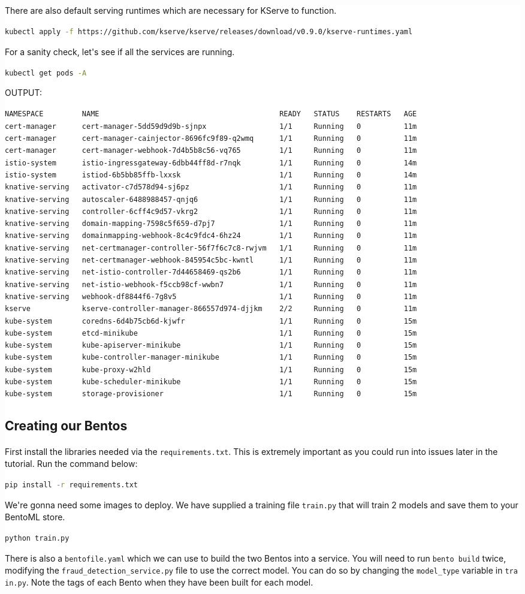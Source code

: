 There are also default serving runtimes which are necessary for KServe to function.
```bash
kubectl apply -f https://github.com/kserve/kserve/releases/download/v0.9.0/kserve-runtimes.yaml
```

For a sanity check, let's see if all the services are running.
```bash
kubectl get pods -A
```

OUTPUT:
```
NAMESPACE         NAME                                          READY   STATUS    RESTARTS   AGE
cert-manager      cert-manager-5dd59d9d9b-sjnpx                 1/1     Running   0          11m
cert-manager      cert-manager-cainjector-8696fc9f89-q2wmq      1/1     Running   0          11m
cert-manager      cert-manager-webhook-7d4b5b8c56-vq765         1/1     Running   0          11m
istio-system      istio-ingressgateway-6dbb44ff8d-r7nqk         1/1     Running   0          14m
istio-system      istiod-6b5bb85ffb-lxxsk                       1/1     Running   0          14m
knative-serving   activator-c7d578d94-sj6pz                     1/1     Running   0          11m
knative-serving   autoscaler-6488988457-qnjq6                   1/1     Running   0          11m
knative-serving   controller-6cff4c9d57-vkrg2                   1/1     Running   0          11m
knative-serving   domain-mapping-7598c5f659-d7pj7               1/1     Running   0          11m
knative-serving   domainmapping-webhook-8c4c9fdc4-6hz24         1/1     Running   0          11m
knative-serving   net-certmanager-controller-56f7f6c7c8-rwjvm   1/1     Running   0          11m
knative-serving   net-certmanager-webhook-845954c5bc-kwntl      1/1     Running   0          11m
knative-serving   net-istio-controller-7d44658469-qs2b6         1/1     Running   0          11m
knative-serving   net-istio-webhook-f5ccb98cf-wwbn7             1/1     Running   0          11m
knative-serving   webhook-df8844f6-7g8v5                        1/1     Running   0          11m
kserve            kserve-controller-manager-866557d974-djjkm    2/2     Running   0          11m
kube-system       coredns-6d4b75cb6d-kjwfr                      1/1     Running   0          15m
kube-system       etcd-minikube                                 1/1     Running   0          15m
kube-system       kube-apiserver-minikube                       1/1     Running   0          15m
kube-system       kube-controller-manager-minikube              1/1     Running   0          15m
kube-system       kube-proxy-w2hld                              1/1     Running   0          15m
kube-system       kube-scheduler-minikube                       1/1     Running   0          15m
kube-system       storage-provisioner                           1/1     Running   0          15m
```
## Creating our Bentos

First install the libraries needed via the `requirements.txt`. This is extremely important as you could run into issues later in the tutorial. Run the command below:
```bash
pip install -r requirements.txt
```

We're gonna need some images to deploy. We have supplied a training file `train.py` that will train 2 models and save them to your BentoML store.
```bash
python train.py
```

There is also a `bentofile.yaml` which we can use to build the two Bentos into a service. You will need to run `bento build` twice, modifying the `fraud_detection_service.py` file to use the correct model. You can do so by changing the `model_type` variable in `train.py`. Note the tags of each Bento when they have been built for each model.
